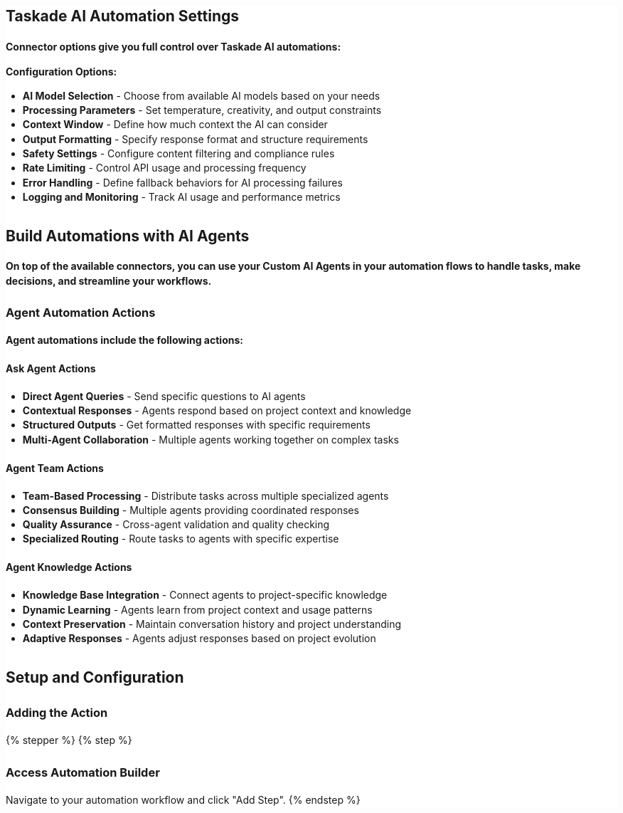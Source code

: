 ## Taskade AI Automation Settings

**Connector options give you full control over Taskade AI automations:**

**Configuration Options:**
- **AI Model Selection** - Choose from available AI models based on your needs
- **Processing Parameters** - Set temperature, creativity, and output constraints
- **Context Window** - Define how much context the AI can consider
- **Output Formatting** - Specify response format and structure requirements
- **Safety Settings** - Configure content filtering and compliance rules
- **Rate Limiting** - Control API usage and processing frequency
- **Error Handling** - Define fallback behaviors for AI processing failures
- **Logging and Monitoring** - Track AI usage and performance metrics

## Build Automations with AI Agents

**On top of the available connectors, you can use your Custom AI Agents in your automation flows to handle tasks, make decisions, and streamline your workflows.**

### Agent Automation Actions

**Agent automations include the following actions:**

#### Ask Agent Actions
- **Direct Agent Queries** - Send specific questions to AI agents
- **Contextual Responses** - Agents respond based on project context and knowledge
- **Structured Outputs** - Get formatted responses with specific requirements
- **Multi-Agent Collaboration** - Multiple agents working together on complex tasks

#### Agent Team Actions
- **Team-Based Processing** - Distribute tasks across multiple specialized agents
- **Consensus Building** - Multiple agents providing coordinated responses
- **Quality Assurance** - Cross-agent validation and quality checking
- **Specialized Routing** - Route tasks to agents with specific expertise

#### Agent Knowledge Actions
- **Knowledge Base Integration** - Connect agents to project-specific knowledge
- **Dynamic Learning** - Agents learn from project context and usage patterns
- **Context Preservation** - Maintain conversation history and project understanding
- **Adaptive Responses** - Agents adjust responses based on project evolution

## Setup and Configuration

### Adding the Action

{% stepper %}
{% step %}
### Access Automation Builder
Navigate to your automation workflow and click "Add Step".
{% endstep %}
